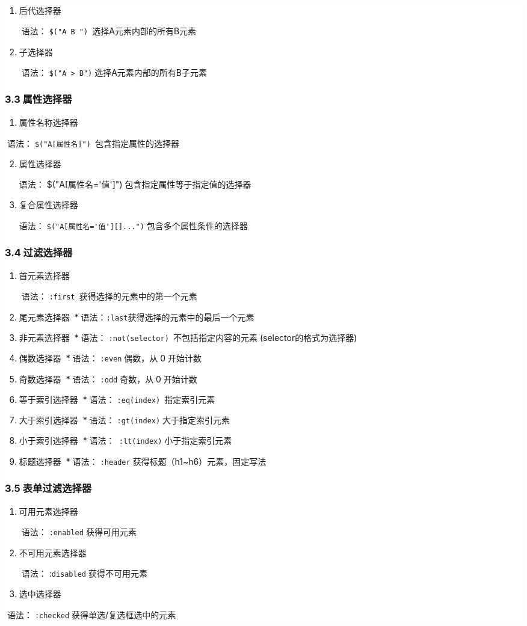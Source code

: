 1. 后代选择器

   ​	语法： `$("A B ") `选择A元素内部的所有B元素		

2. 子选择器

   ​	语法： `$("A > B")` 选择A元素内部的所有B子元素

### 3.3  属性选择器

1. 属性名称选择器 

​			语法： `$("A[属性名]") `包含指定属性的选择器

2. 属性选择器

   语法： $("A[属性名='值']") 包含指定属性等于指定值的选择器

3. 复合属性选择器

   语法： `$("A[属性名='值'][]...")` 包含多个属性条件的选择器

### 	3.4  过滤选择器

1. 首元素选择器 

   ​	语法： `:first `获得选择的元素中的第一个元素

2. 尾元素选择器 
   ​			* 语法：` :last `获得选择的元素中的最后一个元素
3. 非元素选择器
   ​			* 语法： `:not(selector) `不包括指定内容的元素   (selector的格式为选择器)
4. 偶数选择器
   ​			* 语法： `:even` 偶数，从 0 开始计数
5. 奇数选择器
   ​			* 语法： `:odd` 奇数，从 0 开始计数
6.  等于索引选择器
   ​			* 语法： `:eq(index) `指定索引元素
7.  大于索引选择器 
   ​			* 语法： `:gt(index)` 大于指定索引元素
8. 小于索引选择器 
   ​			* 语法：` :lt(index)` 小于指定索引元素
9. 标题选择器
   ​			* 语法： `:header` 获得标题（h1~h6）元素，固定写法

### 3.5  表单过滤选择器

1. 可用元素选择器 

   ​	语法： `:enabled` 获得可用元素

2. 不可用元素选择器 

   ​	语法： :`disabled` 获得不可用元素

3.  选中选择器 

   ​	语法： `:checked` 获得单选/复选框选中的元素
